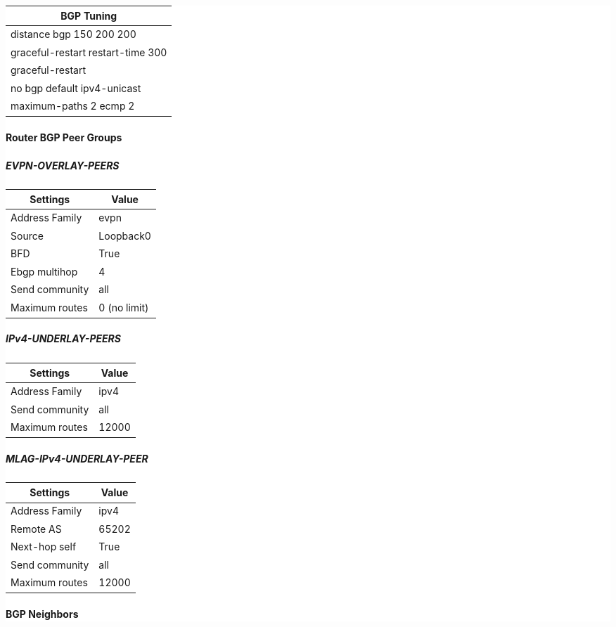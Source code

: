 | BGP Tuning |
| ---------- |
| distance bgp 150 200 200 |
| graceful-restart restart-time 300 |
| graceful-restart |
| no bgp default ipv4-unicast |
| maximum-paths 2 ecmp 2 |

#### Router BGP Peer Groups

##### EVPN-OVERLAY-PEERS

| Settings | Value |
| -------- | ----- |
| Address Family | evpn |
| Source | Loopback0 |
| BFD | True |
| Ebgp multihop | 4 |
| Send community | all |
| Maximum routes | 0 (no limit) |

##### IPv4-UNDERLAY-PEERS

| Settings | Value |
| -------- | ----- |
| Address Family | ipv4 |
| Send community | all |
| Maximum routes | 12000 |

##### MLAG-IPv4-UNDERLAY-PEER

| Settings | Value |
| -------- | ----- |
| Address Family | ipv4 |
| Remote AS | 65202 |
| Next-hop self | True |
| Send community | all |
| Maximum routes | 12000 |

#### BGP Neighbors
